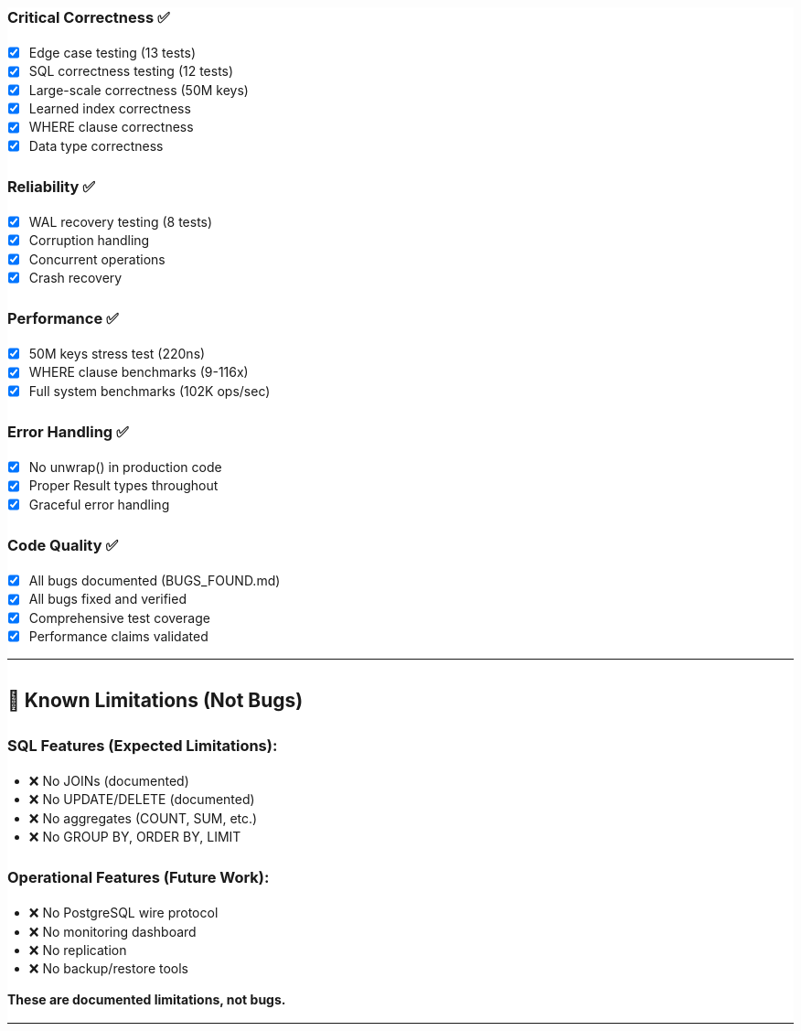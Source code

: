 ### Critical Correctness ✅
- [x] Edge case testing (13 tests)
- [x] SQL correctness testing (12 tests)
- [x] Large-scale correctness (50M keys)
- [x] Learned index correctness
- [x] WHERE clause correctness
- [x] Data type correctness

### Reliability ✅
- [x] WAL recovery testing (8 tests)
- [x] Corruption handling
- [x] Concurrent operations
- [x] Crash recovery

### Performance ✅
- [x] 50M keys stress test (220ns)
- [x] WHERE clause benchmarks (9-116x)
- [x] Full system benchmarks (102K ops/sec)

### Error Handling ✅
- [x] No unwrap() in production code
- [x] Proper Result types throughout
- [x] Graceful error handling

### Code Quality ✅
- [x] All bugs documented (BUGS_FOUND.md)
- [x] All bugs fixed and verified
- [x] Comprehensive test coverage
- [x] Performance claims validated

---

## 🚫 Known Limitations (Not Bugs)

### SQL Features (Expected Limitations):
- ❌ No JOINs (documented)
- ❌ No UPDATE/DELETE (documented)
- ❌ No aggregates (COUNT, SUM, etc.)
- ❌ No GROUP BY, ORDER BY, LIMIT

### Operational Features (Future Work):
- ❌ No PostgreSQL wire protocol
- ❌ No monitoring dashboard
- ❌ No replication
- ❌ No backup/restore tools

**These are documented limitations, not bugs.**

---
